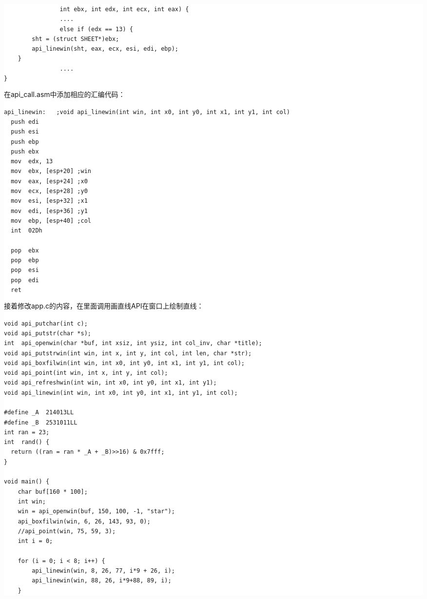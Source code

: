 ```
                int ebx, int edx, int ecx, int eax) {
                ....
                else if (edx == 13) {
        sht = (struct SHEET*)ebx;
        api_linewin(sht, eax, ecx, esi, edi, ebp);
    }
                ....
}
```

在api_call.asm中添加相应的汇编代码：

```
api_linewin:   ;void api_linewin(int win, int x0, int y0, int x1, int y1, int col)
  push edi
  push esi
  push ebp
  push ebx
  mov  edx, 13
  mov  ebx, [esp+20] ;win
  mov  eax, [esp+24] ;x0
  mov  ecx, [esp+28] ;y0
  mov  esi, [esp+32] ;x1
  mov  edi, [esp+36] ;y1
  mov  ebp, [esp+40] ;col
  int  02Dh

  pop  ebx
  pop  ebp
  pop  esi
  pop  edi
  ret
```

接着修改app.c的内容，在里面调用画直线API在窗口上绘制直线：

```
void api_putchar(int c);
void api_putstr(char *s);
int  api_openwin(char *buf, int xsiz, int ysiz, int col_inv, char *title);
void api_putstrwin(int win, int x, int y, int col, int len, char *str);
void api_boxfilwin(int win, int x0, int y0, int x1, int y1, int col);
void api_point(int win, int x, int y, int col);
void api_refreshwin(int win, int x0, int y0, int x1, int y1);
void api_linewin(int win, int x0, int y0, int x1, int y1, int col);

#define _A  214013LL
#define _B  2531011LL
int ran = 23;
int  rand() {
  return ((ran = ran * _A + _B)>>16) & 0x7fff;
}

void main() {
    char buf[160 * 100];
    int win;
    win = api_openwin(buf, 150, 100, -1, "star");
    api_boxfilwin(win, 6, 26, 143, 93, 0);
    //api_point(win, 75, 59, 3);
    int i = 0;

    for (i = 0; i < 8; i++) {
        api_linewin(win, 8, 26, 77, i*9 + 26, i);
        api_linewin(win, 88, 26, i*9+88, 89, i);
    }
```